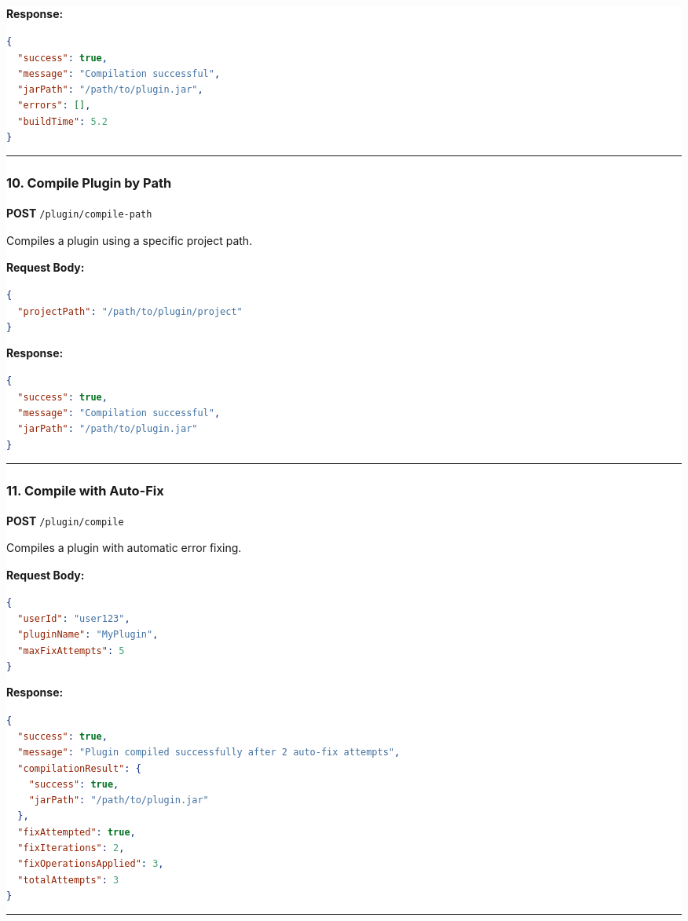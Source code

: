 **Response:**
```json
{
  "success": true,
  "message": "Compilation successful",
  "jarPath": "/path/to/plugin.jar",
  "errors": [],
  "buildTime": 5.2
}
```

---

### 10. Compile Plugin by Path
**POST** `/plugin/compile-path`

Compiles a plugin using a specific project path.

**Request Body:**
```json
{
  "projectPath": "/path/to/plugin/project"
}
```

**Response:**
```json
{
  "success": true,
  "message": "Compilation successful",
  "jarPath": "/path/to/plugin.jar"
}
```

---

### 11. Compile with Auto-Fix
**POST** `/plugin/compile`

Compiles a plugin with automatic error fixing.

**Request Body:**
```json
{
  "userId": "user123",
  "pluginName": "MyPlugin",
  "maxFixAttempts": 5
}
```

**Response:**
```json
{
  "success": true,
  "message": "Plugin compiled successfully after 2 auto-fix attempts",
  "compilationResult": {
    "success": true,
    "jarPath": "/path/to/plugin.jar"
  },
  "fixAttempted": true,
  "fixIterations": 2,
  "fixOperationsApplied": 3,
  "totalAttempts": 3
}
```

---
